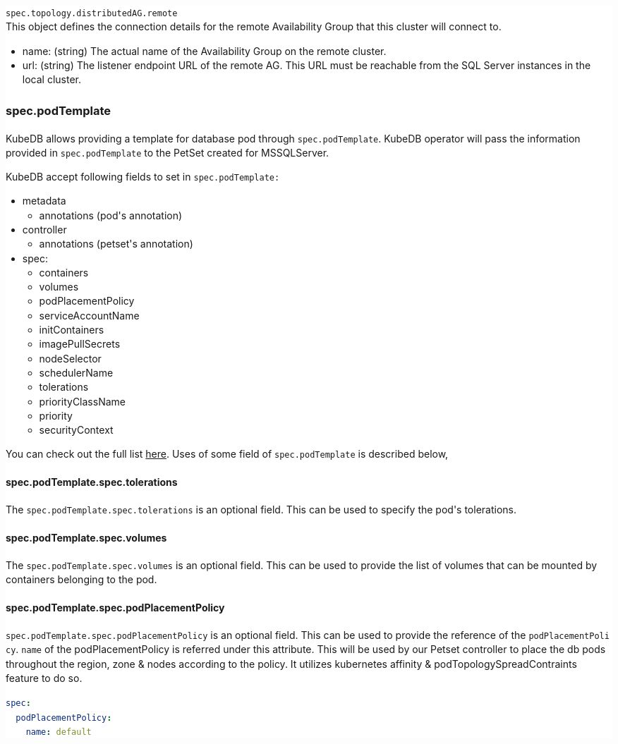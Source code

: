`spec.topology.distributedAG.remote`   
This object defines the connection details for the remote Availability Group that this cluster will connect to.
- name: (string) The actual name of the Availability Group on the remote cluster.
- url: (string) The listener endpoint URL of the remote AG. This URL must be reachable from the SQL Server instances in the local cluster.


### spec.podTemplate

KubeDB allows providing a template for database pod through `spec.podTemplate`. KubeDB operator will pass the information provided in `spec.podTemplate` to the PetSet created for MSSQLServer.

KubeDB accept following fields to set in `spec.podTemplate:`

- metadata
  - annotations (pod's annotation)
- controller
  - annotations (petset's annotation)
- spec:
  - containers
  - volumes
  - podPlacementPolicy
  - serviceAccountName
  - initContainers
  - imagePullSecrets
  - nodeSelector
  - schedulerName
  - tolerations
  - priorityClassName
  - priority
  - securityContext

You can check out the full list [here](https://github.com/kmodules/offshoot-api/blob/master/api/v2/types.go#L26C1-L279C1).
Uses of some field of `spec.podTemplate` is described below,

#### spec.podTemplate.spec.tolerations

The `spec.podTemplate.spec.tolerations` is an optional field. This can be used to specify the pod's tolerations.

#### spec.podTemplate.spec.volumes

The `spec.podTemplate.spec.volumes` is an optional field. This can be used to provide the list of volumes that can be mounted by containers belonging to the pod.

#### spec.podTemplate.spec.podPlacementPolicy

`spec.podTemplate.spec.podPlacementPolicy` is an optional field. This can be used to provide the reference of the `podPlacementPolicy`. `name` of the podPlacementPolicy is referred under this attribute. This will be used by our Petset controller to place the db pods throughout the region, zone & nodes according to the policy. It utilizes kubernetes affinity & podTopologySpreadContraints feature to do so.
```yaml
spec:
  podPlacementPolicy:
    name: default
```

